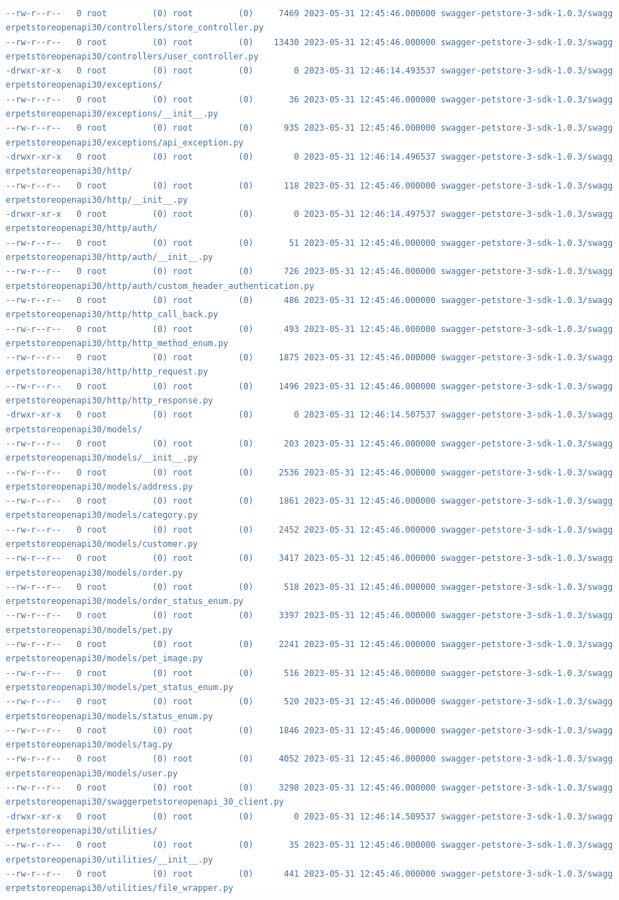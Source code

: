 ```diff
--rw-r--r--   0 root         (0) root         (0)     7469 2023-05-31 12:45:46.000000 swagger-petstore-3-sdk-1.0.3/swaggerpetstoreopenapi30/controllers/store_controller.py
--rw-r--r--   0 root         (0) root         (0)    13430 2023-05-31 12:45:46.000000 swagger-petstore-3-sdk-1.0.3/swaggerpetstoreopenapi30/controllers/user_controller.py
-drwxr-xr-x   0 root         (0) root         (0)        0 2023-05-31 12:46:14.493537 swagger-petstore-3-sdk-1.0.3/swaggerpetstoreopenapi30/exceptions/
--rw-r--r--   0 root         (0) root         (0)       36 2023-05-31 12:45:46.000000 swagger-petstore-3-sdk-1.0.3/swaggerpetstoreopenapi30/exceptions/__init__.py
--rw-r--r--   0 root         (0) root         (0)      935 2023-05-31 12:45:46.000000 swagger-petstore-3-sdk-1.0.3/swaggerpetstoreopenapi30/exceptions/api_exception.py
-drwxr-xr-x   0 root         (0) root         (0)        0 2023-05-31 12:46:14.496537 swagger-petstore-3-sdk-1.0.3/swaggerpetstoreopenapi30/http/
--rw-r--r--   0 root         (0) root         (0)      118 2023-05-31 12:45:46.000000 swagger-petstore-3-sdk-1.0.3/swaggerpetstoreopenapi30/http/__init__.py
-drwxr-xr-x   0 root         (0) root         (0)        0 2023-05-31 12:46:14.497537 swagger-petstore-3-sdk-1.0.3/swaggerpetstoreopenapi30/http/auth/
--rw-r--r--   0 root         (0) root         (0)       51 2023-05-31 12:45:46.000000 swagger-petstore-3-sdk-1.0.3/swaggerpetstoreopenapi30/http/auth/__init__.py
--rw-r--r--   0 root         (0) root         (0)      726 2023-05-31 12:45:46.000000 swagger-petstore-3-sdk-1.0.3/swaggerpetstoreopenapi30/http/auth/custom_header_authentication.py
--rw-r--r--   0 root         (0) root         (0)      486 2023-05-31 12:45:46.000000 swagger-petstore-3-sdk-1.0.3/swaggerpetstoreopenapi30/http/http_call_back.py
--rw-r--r--   0 root         (0) root         (0)      493 2023-05-31 12:45:46.000000 swagger-petstore-3-sdk-1.0.3/swaggerpetstoreopenapi30/http/http_method_enum.py
--rw-r--r--   0 root         (0) root         (0)     1875 2023-05-31 12:45:46.000000 swagger-petstore-3-sdk-1.0.3/swaggerpetstoreopenapi30/http/http_request.py
--rw-r--r--   0 root         (0) root         (0)     1496 2023-05-31 12:45:46.000000 swagger-petstore-3-sdk-1.0.3/swaggerpetstoreopenapi30/http/http_response.py
-drwxr-xr-x   0 root         (0) root         (0)        0 2023-05-31 12:46:14.507537 swagger-petstore-3-sdk-1.0.3/swaggerpetstoreopenapi30/models/
--rw-r--r--   0 root         (0) root         (0)      203 2023-05-31 12:45:46.000000 swagger-petstore-3-sdk-1.0.3/swaggerpetstoreopenapi30/models/__init__.py
--rw-r--r--   0 root         (0) root         (0)     2536 2023-05-31 12:45:46.000000 swagger-petstore-3-sdk-1.0.3/swaggerpetstoreopenapi30/models/address.py
--rw-r--r--   0 root         (0) root         (0)     1861 2023-05-31 12:45:46.000000 swagger-petstore-3-sdk-1.0.3/swaggerpetstoreopenapi30/models/category.py
--rw-r--r--   0 root         (0) root         (0)     2452 2023-05-31 12:45:46.000000 swagger-petstore-3-sdk-1.0.3/swaggerpetstoreopenapi30/models/customer.py
--rw-r--r--   0 root         (0) root         (0)     3417 2023-05-31 12:45:46.000000 swagger-petstore-3-sdk-1.0.3/swaggerpetstoreopenapi30/models/order.py
--rw-r--r--   0 root         (0) root         (0)      518 2023-05-31 12:45:46.000000 swagger-petstore-3-sdk-1.0.3/swaggerpetstoreopenapi30/models/order_status_enum.py
--rw-r--r--   0 root         (0) root         (0)     3397 2023-05-31 12:45:46.000000 swagger-petstore-3-sdk-1.0.3/swaggerpetstoreopenapi30/models/pet.py
--rw-r--r--   0 root         (0) root         (0)     2241 2023-05-31 12:45:46.000000 swagger-petstore-3-sdk-1.0.3/swaggerpetstoreopenapi30/models/pet_image.py
--rw-r--r--   0 root         (0) root         (0)      516 2023-05-31 12:45:46.000000 swagger-petstore-3-sdk-1.0.3/swaggerpetstoreopenapi30/models/pet_status_enum.py
--rw-r--r--   0 root         (0) root         (0)      520 2023-05-31 12:45:46.000000 swagger-petstore-3-sdk-1.0.3/swaggerpetstoreopenapi30/models/status_enum.py
--rw-r--r--   0 root         (0) root         (0)     1846 2023-05-31 12:45:46.000000 swagger-petstore-3-sdk-1.0.3/swaggerpetstoreopenapi30/models/tag.py
--rw-r--r--   0 root         (0) root         (0)     4052 2023-05-31 12:45:46.000000 swagger-petstore-3-sdk-1.0.3/swaggerpetstoreopenapi30/models/user.py
--rw-r--r--   0 root         (0) root         (0)     3298 2023-05-31 12:45:46.000000 swagger-petstore-3-sdk-1.0.3/swaggerpetstoreopenapi30/swaggerpetstoreopenapi_30_client.py
-drwxr-xr-x   0 root         (0) root         (0)        0 2023-05-31 12:46:14.509537 swagger-petstore-3-sdk-1.0.3/swaggerpetstoreopenapi30/utilities/
--rw-r--r--   0 root         (0) root         (0)       35 2023-05-31 12:45:46.000000 swagger-petstore-3-sdk-1.0.3/swaggerpetstoreopenapi30/utilities/__init__.py
--rw-r--r--   0 root         (0) root         (0)      441 2023-05-31 12:45:46.000000 swagger-petstore-3-sdk-1.0.3/swaggerpetstoreopenapi30/utilities/file_wrapper.py
```
